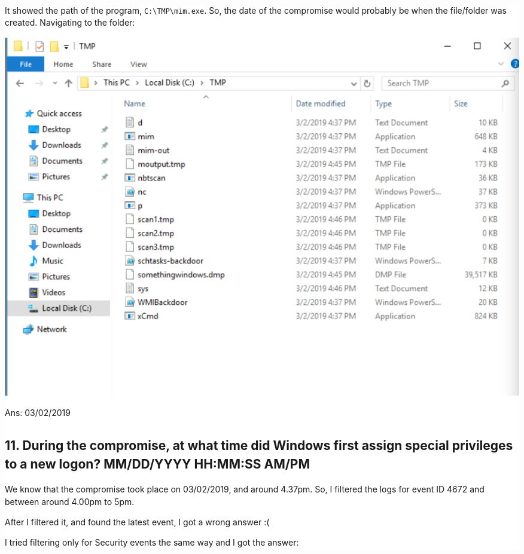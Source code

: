 It showed the path of the program, `C:\TMP\mim.exe`. So, the date of the compromise would probably be when the
file/folder was created. Navigating to the folder:

![Folder](./img/investigatingwindows/Q10.png)

Ans: 03/02/2019

## 11. During the compromise, at what time did Windows first assign special privileges to a new logon? MM/DD/YYYY HH:MM:SS AM/PM

We know that the compromise took place on 03/02/2019, and around 4.37pm. So, I filtered the logs for event ID 4672 and
between around 4.00pm to 5pm.

After I filtered it, and found the latest event, I got a wrong answer :(

I tried filtering only for Security events the same way and I got the answer:

